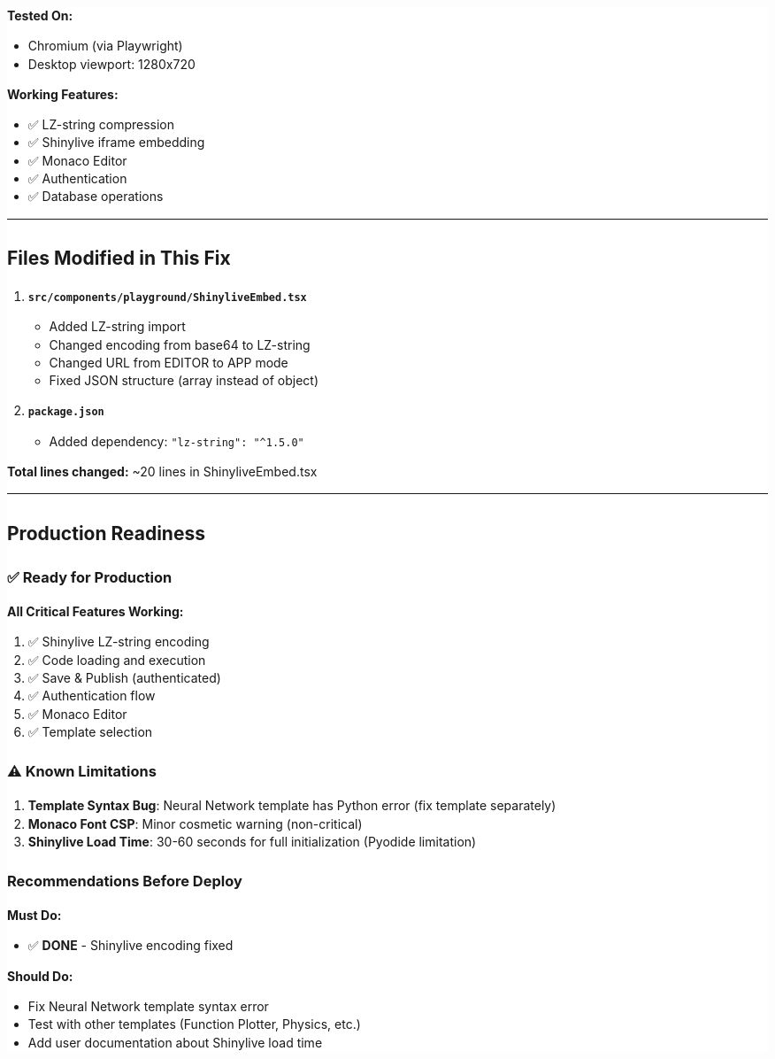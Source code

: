 **Tested On:**
- Chromium (via Playwright)
- Desktop viewport: 1280x720

**Working Features:**
- ✅ LZ-string compression
- ✅ Shinylive iframe embedding
- ✅ Monaco Editor
- ✅ Authentication
- ✅ Database operations

---

## Files Modified in This Fix

1. **`src/components/playground/ShinyliveEmbed.tsx`**
   - Added LZ-string import
   - Changed encoding from base64 to LZ-string
   - Changed URL from EDITOR to APP mode
   - Fixed JSON structure (array instead of object)

2. **`package.json`**
   - Added dependency: `"lz-string": "^1.5.0"`

**Total lines changed:** ~20 lines in ShinyliveEmbed.tsx

---

## Production Readiness

### ✅ Ready for Production

**All Critical Features Working:**
1. ✅ Shinylive LZ-string encoding
2. ✅ Code loading and execution
3. ✅ Save & Publish (authenticated)
4. ✅ Authentication flow
5. ✅ Monaco Editor
6. ✅ Template selection

### ⚠️ Known Limitations

1. **Template Syntax Bug**: Neural Network template has Python error (fix template separately)
2. **Monaco Font CSP**: Minor cosmetic warning (non-critical)
3. **Shinylive Load Time**: 30-60 seconds for full initialization (Pyodide limitation)

### Recommendations Before Deploy

**Must Do:**
- ✅ **DONE** - Shinylive encoding fixed

**Should Do:**
- Fix Neural Network template syntax error
- Test with other templates (Function Plotter, Physics, etc.)
- Add user documentation about Shinylive load time
